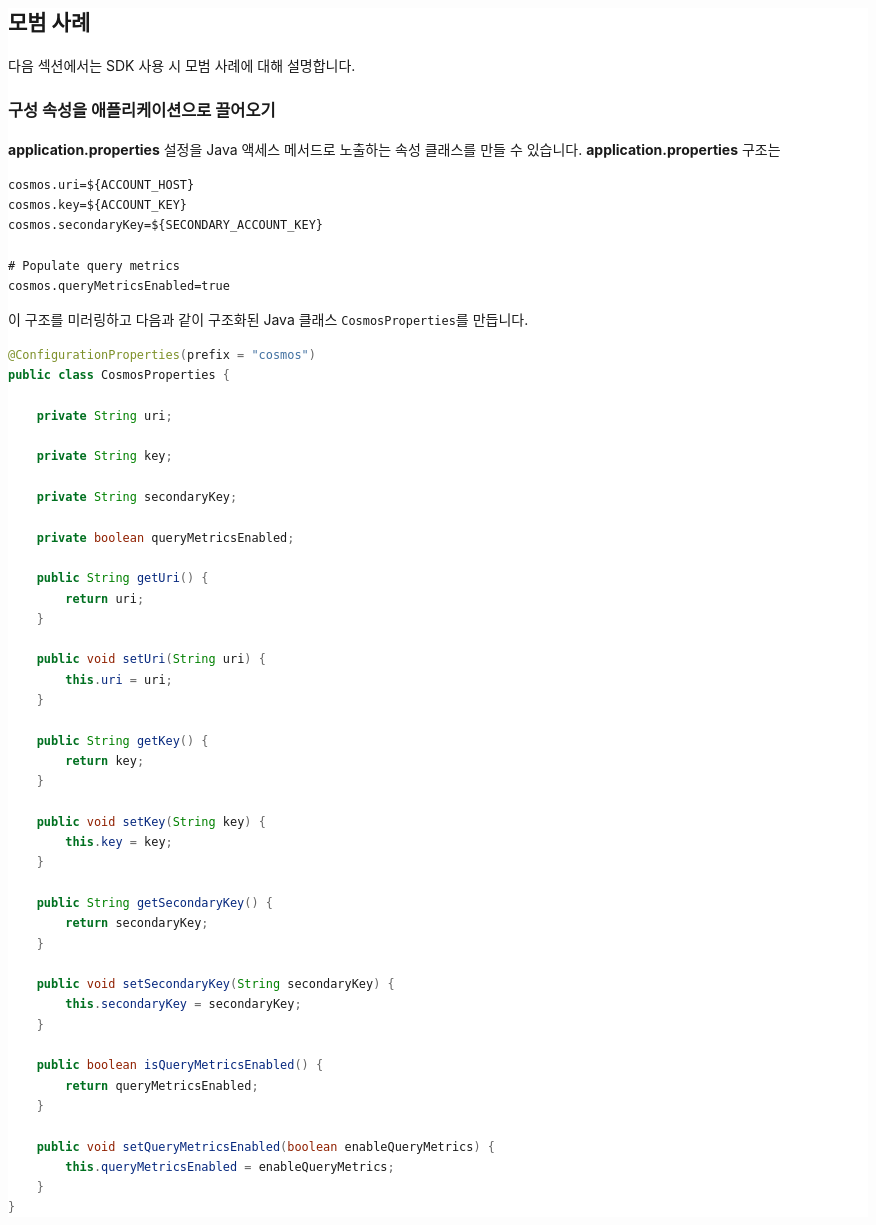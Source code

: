 ## <a name="best-practices"></a>모범 사례

다음 섹션에서는 SDK 사용 시 모범 사례에 대해 설명합니다.

### <a name="pull-configuration-properties-into-the-application"></a>구성 속성을 애플리케이션으로 끌어오기

**application.properties** 설정을 Java 액세스 메서드로 노출하는 속성 클래스를 만들 수 있습니다. **application.properties** 구조는

```xml
cosmos.uri=${ACCOUNT_HOST}
cosmos.key=${ACCOUNT_KEY}
cosmos.secondaryKey=${SECONDARY_ACCOUNT_KEY}

# Populate query metrics
cosmos.queryMetricsEnabled=true
```

이 구조를 미러링하고 다음과 같이 구조화된 Java 클래스 `CosmosProperties`를 만듭니다.

```java
@ConfigurationProperties(prefix = "cosmos")
public class CosmosProperties {

    private String uri;

    private String key;

    private String secondaryKey;

    private boolean queryMetricsEnabled;

    public String getUri() {
        return uri;
    }

    public void setUri(String uri) {
        this.uri = uri;
    }

    public String getKey() {
        return key;
    }

    public void setKey(String key) {
        this.key = key;
    }

    public String getSecondaryKey() {
        return secondaryKey;
    }

    public void setSecondaryKey(String secondaryKey) {
        this.secondaryKey = secondaryKey;
    }

    public boolean isQueryMetricsEnabled() {
        return queryMetricsEnabled;
    }

    public void setQueryMetricsEnabled(boolean enableQueryMetrics) {
        this.queryMetricsEnabled = enableQueryMetrics;
    }
}
```
